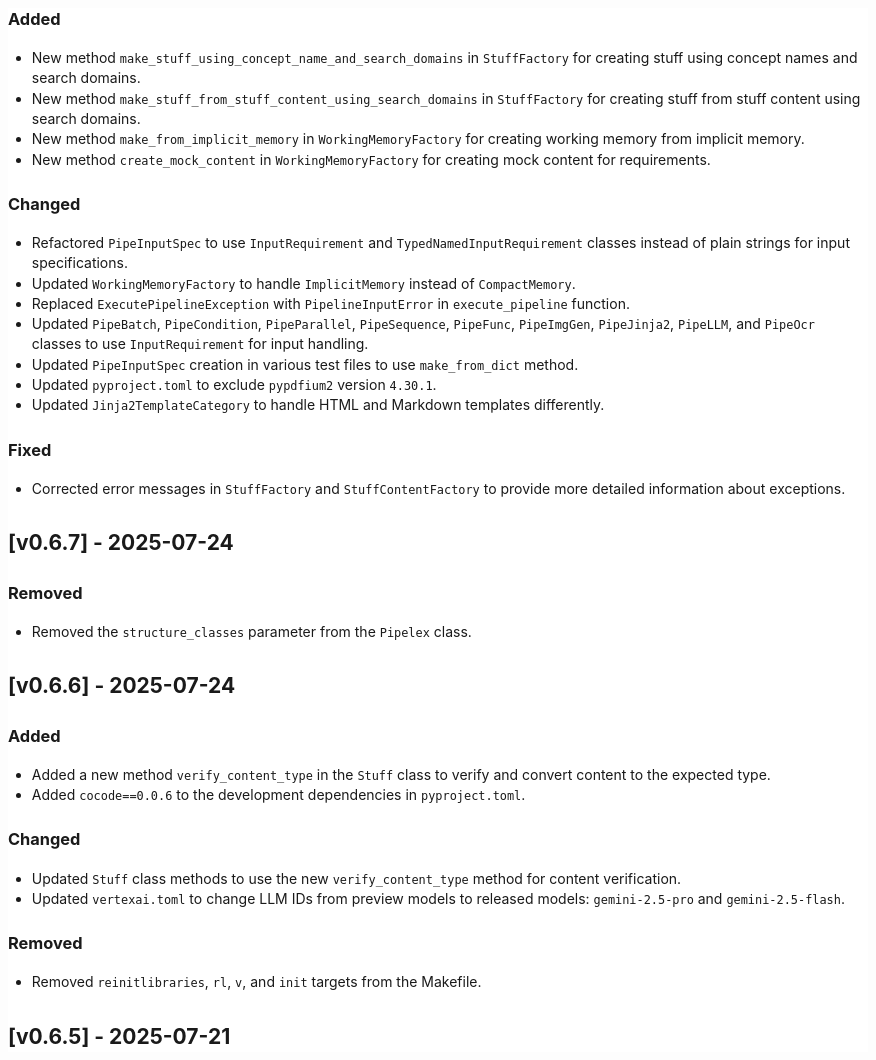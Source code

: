### Added
- New method `make_stuff_using_concept_name_and_search_domains` in `StuffFactory` for creating stuff using concept names and search domains.
- New method `make_stuff_from_stuff_content_using_search_domains` in `StuffFactory` for creating stuff from stuff content using search domains.
- New method `make_from_implicit_memory` in `WorkingMemoryFactory` for creating working memory from implicit memory.
- New method `create_mock_content` in `WorkingMemoryFactory` for creating mock content for requirements.

### Changed
- Refactored `PipeInputSpec` to use `InputRequirement` and `TypedNamedInputRequirement` classes instead of plain strings for input specifications.
- Updated `WorkingMemoryFactory` to handle `ImplicitMemory` instead of `CompactMemory`.
- Replaced `ExecutePipelineException` with `PipelineInputError` in `execute_pipeline` function.
- Updated `PipeBatch`, `PipeCondition`, `PipeParallel`, `PipeSequence`, `PipeFunc`, `PipeImgGen`, `PipeJinja2`, `PipeLLM`, and `PipeOcr` classes to use `InputRequirement` for input handling.
- Updated `PipeInputSpec` creation in various test files to use `make_from_dict` method.
- Updated `pyproject.toml` to exclude `pypdfium2` version `4.30.1`.
- Updated `Jinja2TemplateCategory` to handle HTML and Markdown templates differently.

### Fixed
- Corrected error messages in `StuffFactory` and `StuffContentFactory` to provide more detailed information about exceptions.

## [v0.6.7] - 2025-07-24

### Removed
- Removed the `structure_classes` parameter from the `Pipelex` class.

## [v0.6.6] - 2025-07-24

### Added
- Added a new method `verify_content_type` in the `Stuff` class to verify and convert content to the expected type.
- Added `cocode==0.0.6` to the development dependencies in `pyproject.toml`.

### Changed
- Updated `Stuff` class methods to use the new `verify_content_type` method for content verification.
- Updated `vertexai.toml` to change LLM IDs from preview models to released models: `gemini-2.5-pro` and `gemini-2.5-flash`.

### Removed
- Removed `reinitlibraries`, `rl`, `v`, and `init` targets from the Makefile.

## [v0.6.5] - 2025-07-21
